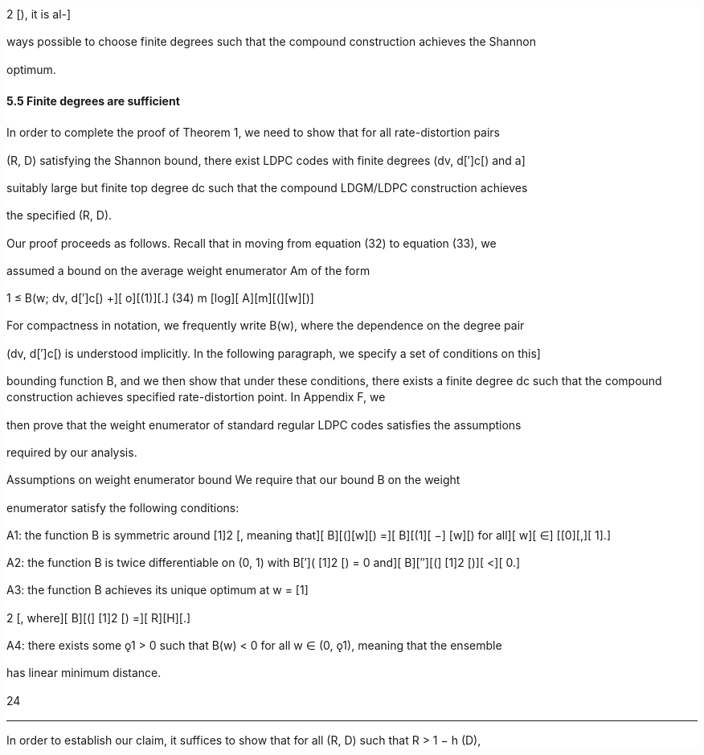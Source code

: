 2 [), it is al-]

ways possible to choose finite degrees such that the compound construction achieves the Shannon

optimum.

#### 5.5 Finite degrees are sufficient

In order to complete the proof of Theorem 1, we need to show that for all rate-distortion pairs

(R, D) satisfying the Shannon bound, there exist LDPC codes with finite degrees (dv, d[′]c[) and a]

suitably large but finite top degree dc such that the compound LDGM/LDPC construction achieves

the specified (R, D).

Our proof proceeds as follows. Recall that in moving from equation (32) to equation (33), we

assumed a bound on the average weight enumerator Am of the form

1
≤ B(w; dv, d[′]c[) +][ o][(1)][.] (34)
m [log][ A][m][(][w][)]

For compactness in notation, we frequently write B(w), where the dependence on the degree pair

(dv, d[′]c[) is understood implicitly. In the following paragraph, we specify a set of conditions on this]

bounding function B, and we then show that under these conditions, there exists a finite degree dc
such that the compound construction achieves specified rate-distortion point. In Appendix F, we

then prove that the weight enumerator of standard regular LDPC codes satisfies the assumptions

required by our analysis.

Assumptions on weight enumerator bound We require that our bound B on the weight

enumerator satisfy the following conditions:

A1: the function B is symmetric around [1]2 [, meaning that][ B][(][w][) =][ B][(1][ −] [w][) for all][ w][ ∈] [[0][,][ 1].]


A2: the function B is twice differentiable on (0, 1) with B[′]( [1]2 [) = 0 and][ B][′′][(] [1]2 [)][ <][ 0.]

A3: the function B achieves its unique optimum at w = [1]

2 [, where][ B][(] [1]2 [) =][ R][H][.]


A4: there exists some ǫ1 > 0 such that B(w) < 0 for all w ∈ (0, ǫ1), meaning that the ensemble

has linear minimum distance.

24


-----



In order to establish our claim, it suffices to show that for all (R, D) such that R > 1 − h (D),
